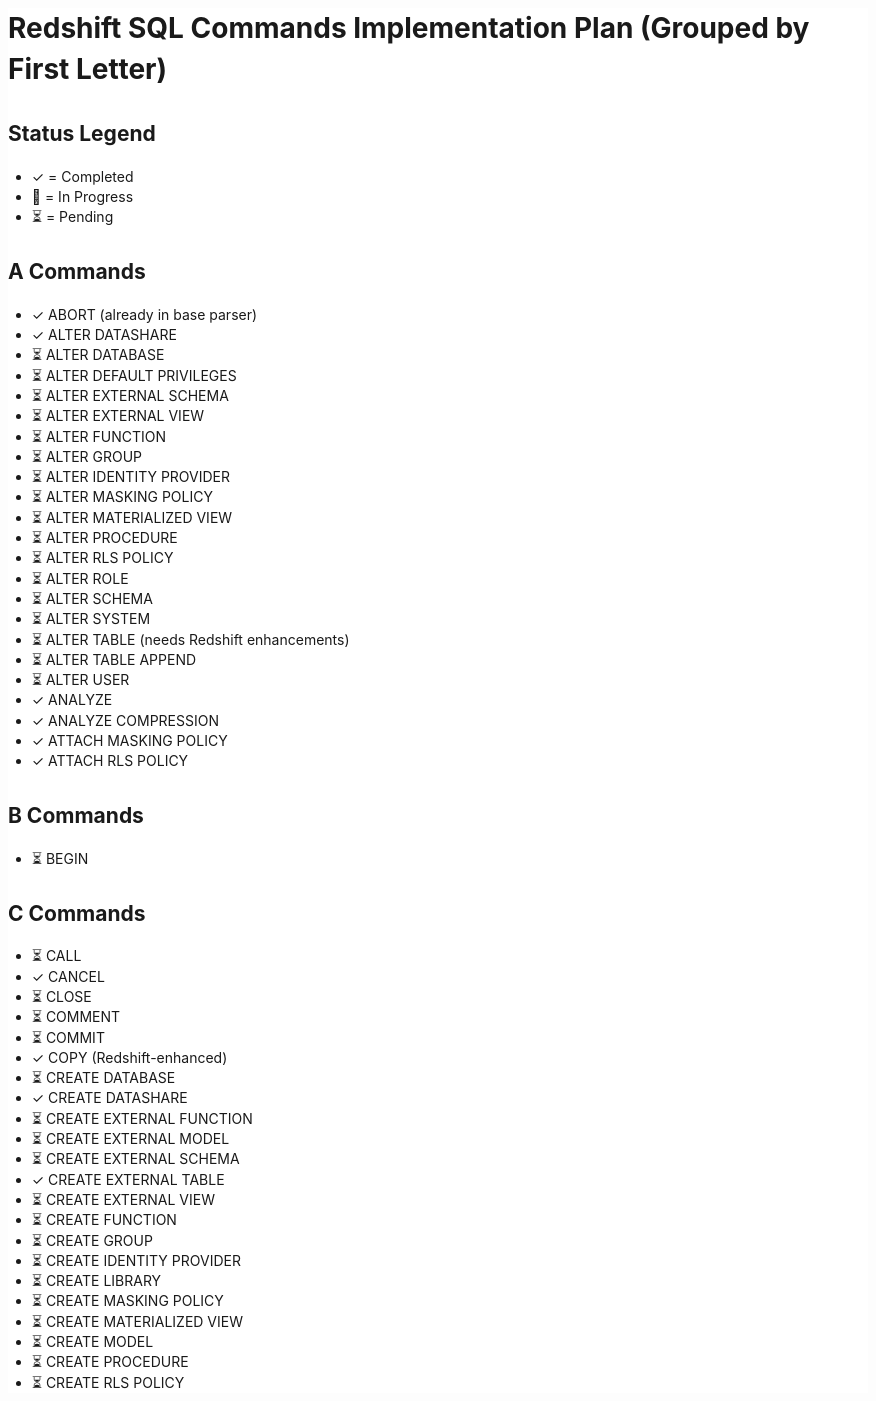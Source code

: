 # Redshift SQL Commands Implementation Plan (Grouped by First Letter)

## Status Legend
- ✓ = Completed
- 🔄 = In Progress
- ⏳ = Pending

## A Commands
- ✓ ABORT (already in base parser)
- ✓ ALTER DATASHARE
- ⏳ ALTER DATABASE
- ⏳ ALTER DEFAULT PRIVILEGES
- ⏳ ALTER EXTERNAL SCHEMA
- ⏳ ALTER EXTERNAL VIEW
- ⏳ ALTER FUNCTION
- ⏳ ALTER GROUP
- ⏳ ALTER IDENTITY PROVIDER
- ⏳ ALTER MASKING POLICY
- ⏳ ALTER MATERIALIZED VIEW
- ⏳ ALTER PROCEDURE
- ⏳ ALTER RLS POLICY
- ⏳ ALTER ROLE
- ⏳ ALTER SCHEMA
- ⏳ ALTER SYSTEM
- ⏳ ALTER TABLE (needs Redshift enhancements)
- ⏳ ALTER TABLE APPEND
- ⏳ ALTER USER
- ✓ ANALYZE
- ✓ ANALYZE COMPRESSION
- ✓ ATTACH MASKING POLICY
- ✓ ATTACH RLS POLICY

## B Commands
- ⏳ BEGIN

## C Commands
- ⏳ CALL
- ✓ CANCEL
- ⏳ CLOSE
- ⏳ COMMENT
- ⏳ COMMIT
- ✓ COPY (Redshift-enhanced)
- ⏳ CREATE DATABASE
- ✓ CREATE DATASHARE
- ⏳ CREATE EXTERNAL FUNCTION
- ⏳ CREATE EXTERNAL MODEL
- ⏳ CREATE EXTERNAL SCHEMA
- ✓ CREATE EXTERNAL TABLE
- ⏳ CREATE EXTERNAL VIEW
- ⏳ CREATE FUNCTION
- ⏳ CREATE GROUP
- ⏳ CREATE IDENTITY PROVIDER
- ⏳ CREATE LIBRARY
- ⏳ CREATE MASKING POLICY
- ⏳ CREATE MATERIALIZED VIEW
- ⏳ CREATE MODEL
- ⏳ CREATE PROCEDURE
- ⏳ CREATE RLS POLICY
